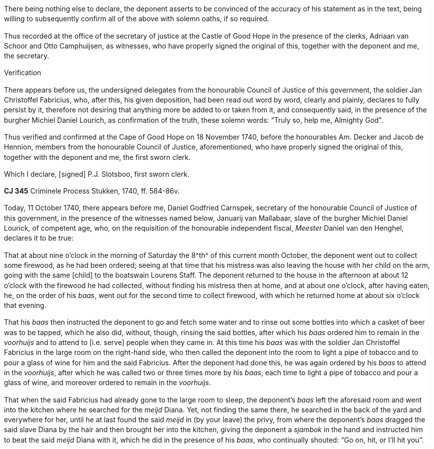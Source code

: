 There being nothing else to declare, the deponent asserts to be convinced of the accuracy of his statement as in the text, being willing to subsequently confirm all of the above with solemn oaths, if so required.

Thus recorded at the office of the secretary of justice at the Castle of Good Hope in the presence of the clerks, Adriaan van Schoor and Otto Camphuijsen, as witnesses, who have properly signed the original of this, together with the deponent and me, the secretary.

Verification

There appears before us, the undersigned delegates from the honourable Council of Justice of this government, the soldier Jan Christoffel Fabricius, who, after this, his given deposition, had been read out word by word, clearly and plainly, declares to fully persist by it, therefore not desiring that anything more be added to or taken from it, and consequently said, in the presence of the burgher Michiel Daniel Lourich, as confirmation of the truth, these solemn words: “Truly so, help me, Almighty God”.

Thus verified and confirmed at the Cape of Good Hope on 18 November 1740, before the honourables Am. Decker and Jacob de Hennion, members from the honourable Council of Justice, aforementioned, who have properly signed the original of this, together with the deponent and me, the first sworn clerk.

Which I declare, \[signed\] P.J. Slotsboo, first sworn clerk.

**CJ 345** Criminele Process Stukken, 1740, ff. 584-86v.

Today, 11 October 1740, there appears before me, Daniel Godfried Carnspek, secretary of the honourable Council of Justice of this government, in the presence of the witnesses named below, Januarij van Mallabaar, slave of the burgher Michiel Daniel Lourick, of competent age, who, on the requisition of the honourable independent fiscal, *Meester* Daniel van den Henghel, declares it to be true:

That at about nine o’clock in the morning of Saturday the 8^th^ of this current month October, the deponent went out to collect some firewood, as he had been ordered; seeing at that time that his mistress was also leaving the house with her child on the arm, going with the same \[child\] to the boatswain Lourens Staff. The deponent returned to the house in the afternoon at about 12 o’clock with the firewood he had collected, without finding his mistress then at home, and at about one o’clock, after having eaten, he, on the order of his *baas*, went out for the second time to collect firewood, with which he returned home at about six o’clock that evening.

That his *baas* then instructed the deponent to go and fetch some water and to rinse out some bottles into which a casket of beer was to be tapped, which he also did, without, though, rinsing the said bottles, after which his *baas* ordered him to remain in the *voorhuijs* and to attend to \[i.e. serve\] people when they came in. At this time his *baas* was with the soldier Jan Christoffel Fabricius in the large room on the right-hand side, who then called the deponent into the room to light a pipe of tobacco and to pour a glass of wine for him and the said Fabricius. After the deponent had done this, he was again ordered by his *baas* to attend in the *voorhuijs*, after which he was called two or three times more by his *baas*, each time to light a pipe of tobacco and pour a glass of wine, and moreover ordered to remain in the *voorhuijs*.

That when the said Fabricius had already gone to the large room to sleep, the deponent’s *baas* left the aforesaid room and went into the kitchen where he searched for the *meijd* Diana. Yet, not finding the same there, he searched in the back of the yard and everywhere for her, until he at last found the said *meijd* in (by your leave) the privy, from where the deponent’s *baas* dragged the said slave Diana by the hair and then brought her into the kitchen, giving the deponent a *sjambok* in the hand and instructed him to beat the said *meijd* Diana with it, which he did in the presence of his *baas*, who continually shouted: “Go on, hit, or I’ll hit you”.


[^1]: The *voorhuijs* was the first room entered from the street or stoep, where visitors were received and where Januarij slept. Fabricius slept in the large room to the right, probably leading off the *voorhuijs*, and Lourich slept in another room, either to the left of the *voorhuijs* or behind the large room. We are grateful to Antonia Malan for this information.
[^2]: Laurens Staff of Gottenborg had arrived at the Cape in 1729 and married the sister of Lourich’s wife on the same day as their own marriage in 1736 (Heese & Lombard 1986-2004, vol. 1: 278). He was later sent sent to Robben Island ‘in consequence of his insanity’ (Leibbrandt 1905: 383) and appears on the Company pay registers until 1781 (VOC 12792, ff. 77, 333-34, 368-69, 371 and 373).
[^3]: Contemporaries believed that beatings inflamed the body and that drinking water afterwards could cause collapse and death (Sparrman 1977, vol. II: 256-57; Schoeman 2004: 206). See 1729 Jan Botma for another instance of this.